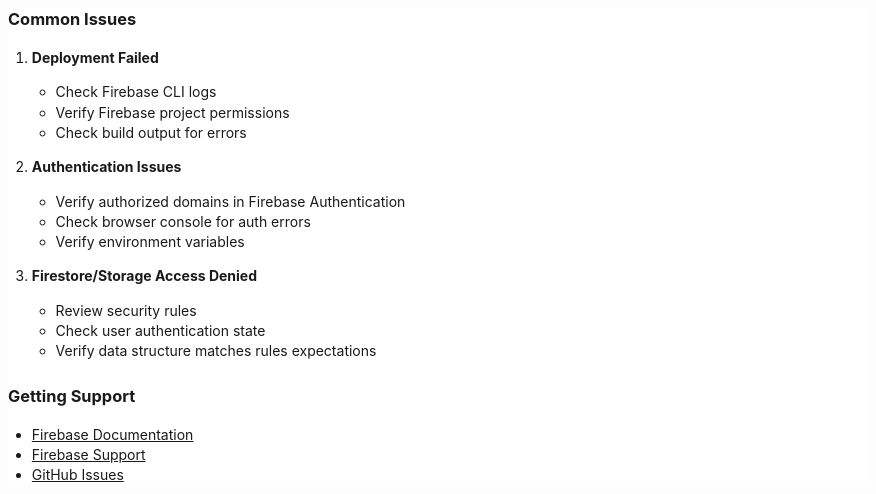 ### Common Issues

1. **Deployment Failed**
   - Check Firebase CLI logs
   - Verify Firebase project permissions
   - Check build output for errors

2. **Authentication Issues**
   - Verify authorized domains in Firebase Authentication
   - Check browser console for auth errors
   - Verify environment variables

3. **Firestore/Storage Access Denied**
   - Review security rules
   - Check user authentication state
   - Verify data structure matches rules expectations

### Getting Support

- [Firebase Documentation](https://firebase.google.com/docs)
- [Firebase Support](https://firebase.google.com/support)
- [GitHub Issues](https://github.com/yourusername/codebin/issues) 
